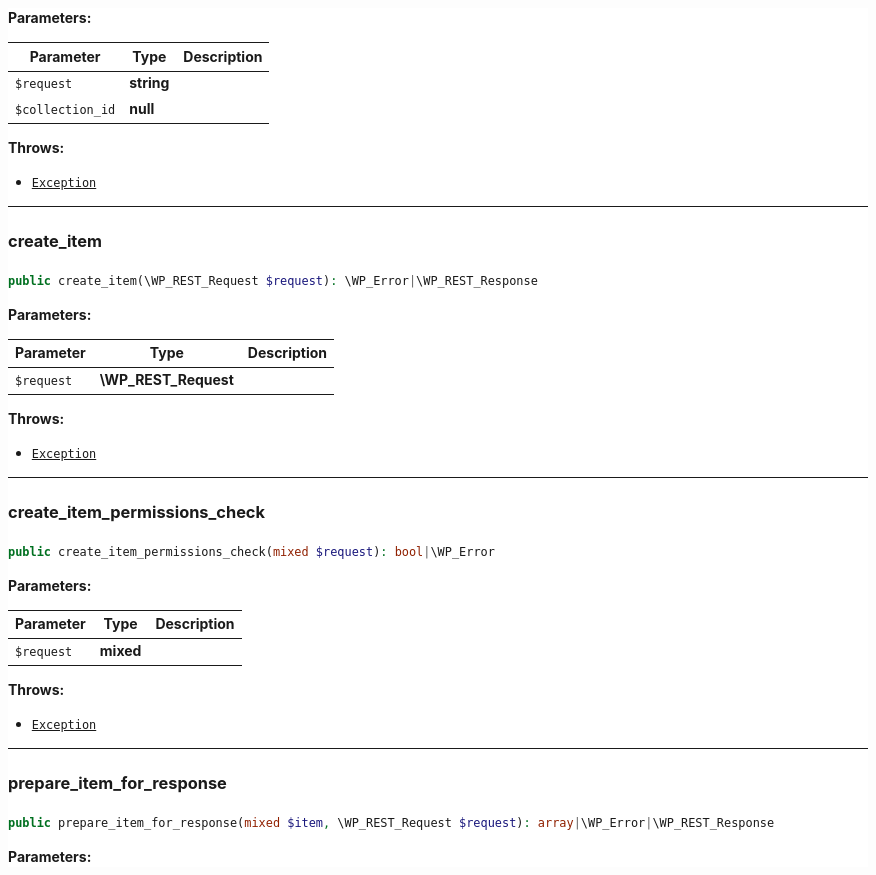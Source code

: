 **Parameters:**

| Parameter        | Type       | Description |
|------------------|------------|-------------|
| `$request`       | **string** |             |
| `$collection_id` | **null**   |             |

**Throws:**

- [`Exception`](../../../Exception)

***

### create_item

```php
public create_item(\WP_REST_Request $request): \WP_Error|\WP_REST_Response
```

**Parameters:**

| Parameter  | Type                 | Description |
|------------|----------------------|-------------|
| `$request` | **\WP_REST_Request** |             |

**Throws:**

- [`Exception`](../../../Exception)

***

### create_item_permissions_check

```php
public create_item_permissions_check(mixed $request): bool|\WP_Error
```

**Parameters:**

| Parameter  | Type      | Description |
|------------|-----------|-------------|
| `$request` | **mixed** |             |

**Throws:**

- [`Exception`](../../../Exception)

***

### prepare_item_for_response

```php
public prepare_item_for_response(mixed $item, \WP_REST_Request $request): array|\WP_Error|\WP_REST_Response
```

**Parameters:**

